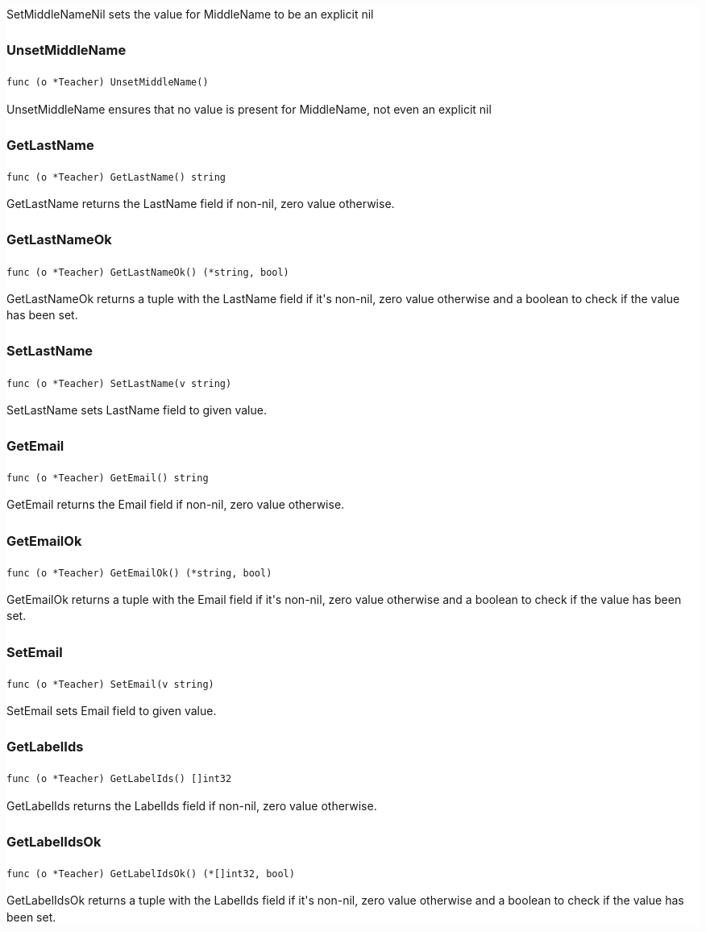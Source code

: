  SetMiddleNameNil sets the value for MiddleName to be an explicit nil

### UnsetMiddleName
`func (o *Teacher) UnsetMiddleName()`

UnsetMiddleName ensures that no value is present for MiddleName, not even an explicit nil
### GetLastName

`func (o *Teacher) GetLastName() string`

GetLastName returns the LastName field if non-nil, zero value otherwise.

### GetLastNameOk

`func (o *Teacher) GetLastNameOk() (*string, bool)`

GetLastNameOk returns a tuple with the LastName field if it's non-nil, zero value otherwise
and a boolean to check if the value has been set.

### SetLastName

`func (o *Teacher) SetLastName(v string)`

SetLastName sets LastName field to given value.


### GetEmail

`func (o *Teacher) GetEmail() string`

GetEmail returns the Email field if non-nil, zero value otherwise.

### GetEmailOk

`func (o *Teacher) GetEmailOk() (*string, bool)`

GetEmailOk returns a tuple with the Email field if it's non-nil, zero value otherwise
and a boolean to check if the value has been set.

### SetEmail

`func (o *Teacher) SetEmail(v string)`

SetEmail sets Email field to given value.


### GetLabelIds

`func (o *Teacher) GetLabelIds() []int32`

GetLabelIds returns the LabelIds field if non-nil, zero value otherwise.

### GetLabelIdsOk

`func (o *Teacher) GetLabelIdsOk() (*[]int32, bool)`

GetLabelIdsOk returns a tuple with the LabelIds field if it's non-nil, zero value otherwise
and a boolean to check if the value has been set.
